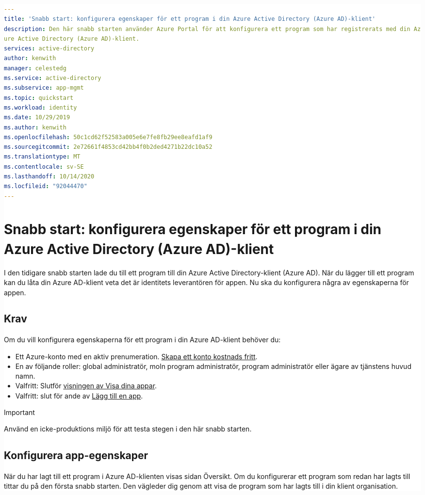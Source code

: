```yaml
---
title: 'Snabb start: konfigurera egenskaper för ett program i din Azure Active Directory (Azure AD)-klient'
description: Den här snabb starten använder Azure Portal för att konfigurera ett program som har registrerats med din Azure Active Directory (Azure AD)-klient.
services: active-directory
author: kenwith
manager: celestedg
ms.service: active-directory
ms.subservice: app-mgmt
ms.topic: quickstart
ms.workload: identity
ms.date: 10/29/2019
ms.author: kenwith
ms.openlocfilehash: 50c1cd62f52583a005e6e7fe8fb29ee8eafd1af9
ms.sourcegitcommit: 2e72661f4853cd42bb4f0b2ded4271b22dc10a52
ms.translationtype: MT
ms.contentlocale: sv-SE
ms.lasthandoff: 10/14/2020
ms.locfileid: "92044470"
---
```

# <a name="quickstart-configure-properties-for-an-application-in-your-azure-active-directory-azure-ad-tenant"></a>Snabb start: konfigurera egenskaper för ett program i din Azure Active Directory (Azure AD)-klient

I den tidigare snabb starten lade du till ett program till din Azure Active Directory-klient (Azure AD). När du lägger till ett program kan du låta din Azure AD-klient veta det är identitets leverantören för appen. Nu ska du konfigurera några av egenskaperna för appen.
 
## <a name="prerequisites"></a>Krav

Om du vill konfigurera egenskaperna för ett program i din Azure AD-klient behöver du:

- Ett Azure-konto med en aktiv prenumeration. [Skapa ett konto kostnads fritt](https://azure.microsoft.com/free/?WT.mc_id=A261C142F).
- En av följande roller: global administratör, moln program administratör, program administratör eller ägare av tjänstens huvud namn.
- Valfritt: Slutför [visningen av Visa dina appar](view-applications-portal.md).
- Valfritt: slut för ande av [Lägg till en app](add-application-portal.md).

>[!IMPORTANT]
>Använd en icke-produktions miljö för att testa stegen i den här snabb starten.

## <a name="configure-app-properties"></a>Konfigurera app-egenskaper

När du har lagt till ett program i Azure AD-klienten visas sidan Översikt. Om du konfigurerar ett program som redan har lagts till tittar du på den första snabb starten. Den vägleder dig genom att visa de program som har lagts till i din klient organisation. 
